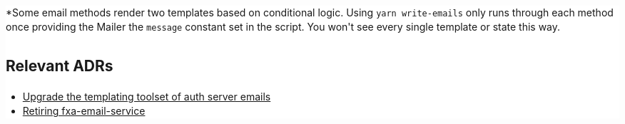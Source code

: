 *Some email methods render two templates based on conditional logic. Using `yarn write-emails` only runs through each method once providing the Mailer the `message` constant set in the script. You won't see every single template or state this way.

## Relevant ADRs

* [Upgrade the templating toolset of auth server emails](https://github.com/mozilla/fxa/blob/main/docs/adr/0024-upgrade-templating-toolset-of-auth-server-emails.md)
* [Retiring fxa-email-service](https://github.com/mozilla/fxa/blob/main/docs/adr/0028-retiring-email-service.md)

